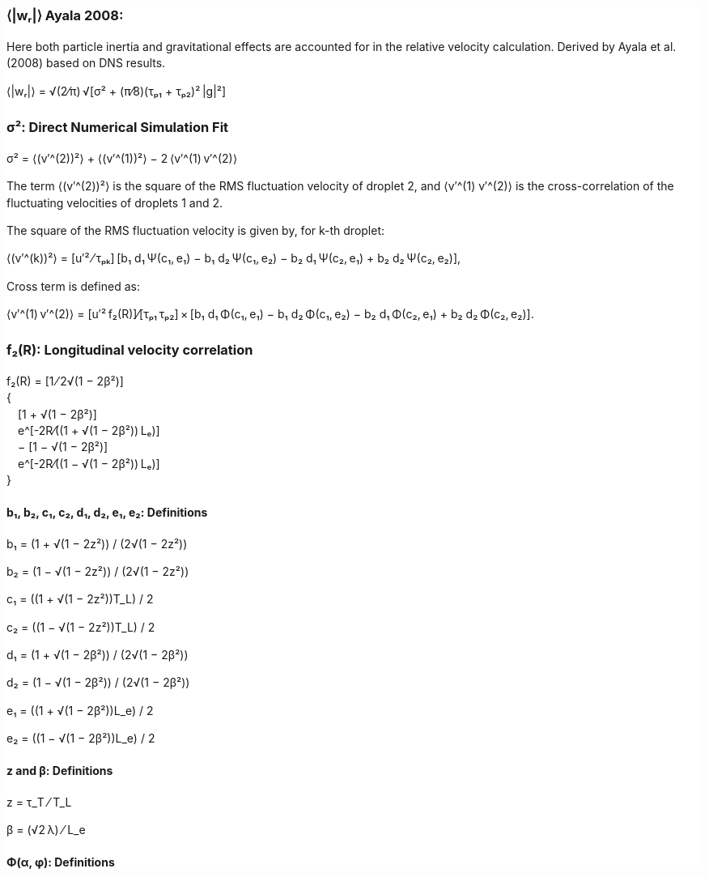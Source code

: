 ### ⟨|wᵣ|⟩ Ayala 2008:

Here both particle inertia and gravitational effects are accounted for in the relative velocity calculation. Derived by Ayala et al. (2008) based on DNS results.

⟨|wᵣ|⟩ = √(2⁄π) √[σ² + (π⁄8)(τₚ₁ + τₚ₂)² |g|²]

### σ²: Direct Numerical Simulation Fit

σ² = ⟨(v′^(2))²⟩ + ⟨(v′^(1))²⟩ − 2 ⟨v′^(1) v′^(2)⟩

The term ⟨(v′^(2))²⟩ is the square of the RMS fluctuation velocity of droplet 2, and ⟨v′^(1) v′^(2)⟩ is the cross-correlation of the fluctuating velocities of droplets 1 and 2.

The square of the RMS fluctuation velocity is given by, for k-th droplet:

⟨(v′^(k))²⟩ = [u′² ⁄ τₚₖ] [b₁ d₁ Ψ(c₁, e₁) − b₁ d₂ Ψ(c₁, e₂) − b₂ d₁ Ψ(c₂, e₁) + b₂ d₂ Ψ(c₂, e₂)],

Cross term is defined as:

⟨v′^(1) v′^(2)⟩ = [u′² f₂(R)]⁄[τₚ₁ τₚ₂] × [b₁ d₁ Φ(c₁, e₁) − b₁ d₂ Φ(c₁, e₂) − b₂ d₁ Φ(c₂, e₁) + b₂ d₂ Φ(c₂, e₂)].

### f₂(R): Longitudinal velocity correlation

f₂(R) = [1 ⁄ 2√(1 − 2β²)]  
{  
 [1 + √(1 − 2β²)]  
 e^[-2R⁄((1 + √(1 − 2β²)) Lₑ)]  
 − [1 − √(1 − 2β²)]  
 e^[-2R⁄((1 − √(1 − 2β²)) Lₑ)]  
}

#### b₁, b₂, c₁, c₂, d₁, d₂, e₁, e₂: Definitions

b₁ = (1 + √(1 − 2z²)) / (2√(1 − 2z²))

b₂ = (1 − √(1 − 2z²)) / (2√(1 − 2z²))

c₁ = ((1 + √(1 − 2z²))T_L) / 2

c₂ = ((1 − √(1 − 2z²))T_L) / 2

d₁ = (1 + √(1 − 2β²)) / (2√(1 − 2β²))

d₂ = (1 − √(1 − 2β²)) / (2√(1 − 2β²))

e₁ = ((1 + √(1 − 2β²))L_e) / 2

e₂ = ((1 − √(1 − 2β²))L_e) / 2

#### z and β: Definitions

z = τ_T ⁄ T_L

β = (√2 λ) ⁄ L_e

#### Φ(α, φ): Definitions
